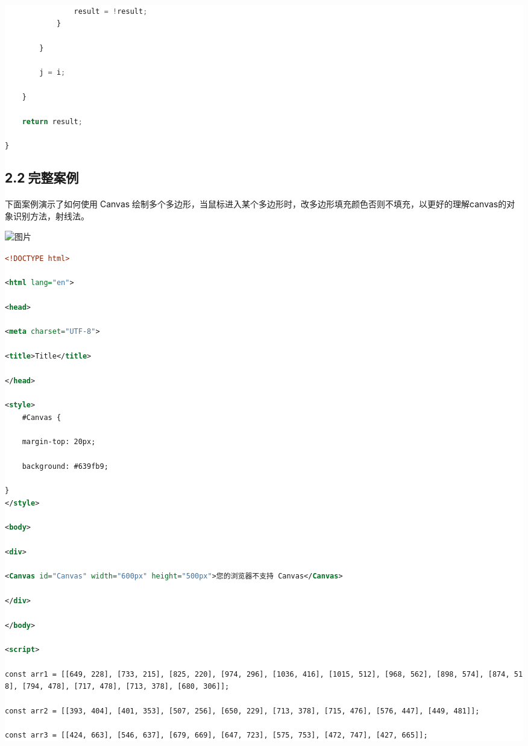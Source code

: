 ```javascript
                result = !result;
            }
            
        }
        
        j = i;
        
    }
    
    return result;
    
}
```

2.2 完整案例
--------

下面案例演示了如何使用 Canvas 绘制多个多边形，当鼠标进入某个多边形时，改多边形填充颜色否则不填充，以更好的理解canvas的对象识别方法，射线法。

![图片](/images/jueJin/1eb9e103783c4af.png)

```xml
<!DOCTYPE html>

<html lang="en">

<head>

<meta charset="UTF-8">

<title>Title</title>

</head>

<style>
    #Canvas {
    
    margin-top: 20px;
    
    background: #639fb9;
    
}
</style>

<body>

<div>

<Canvas id="Canvas" width="600px" height="500px">您的浏览器不支持 Canvas</Canvas>

</div>

</body>

<script>

const arr1 = [[649, 228], [733, 215], [825, 220], [974, 296], [1036, 416], [1015, 512], [968, 562], [898, 574], [874, 518], [794, 478], [717, 478], [713, 378], [680, 306]];

const arr2 = [[393, 404], [401, 353], [507, 256], [650, 229], [713, 378], [715, 476], [576, 447], [449, 481]];

const arr3 = [[424, 663], [546, 637], [679, 669], [647, 723], [575, 753], [472, 747], [427, 665]];

```